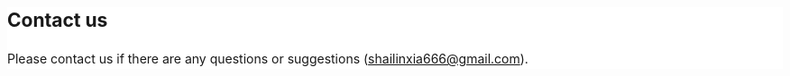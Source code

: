 ## Contact us
Please contact us if there are any questions or suggestions (shailinxia666@gmail.com).
